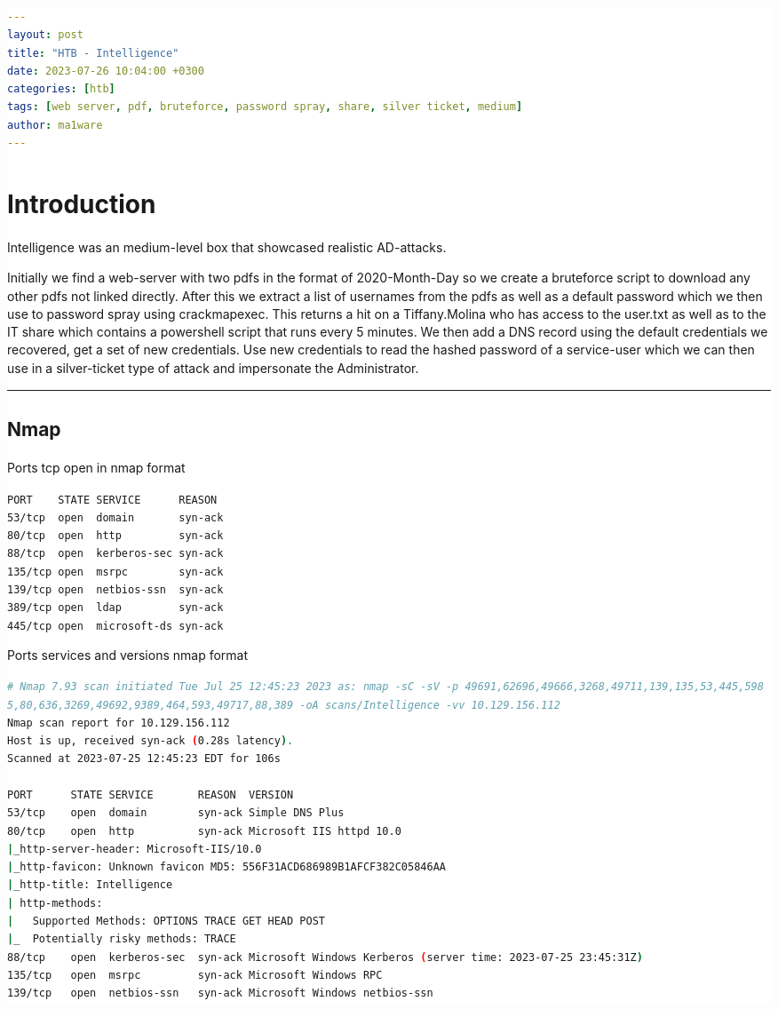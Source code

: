 ```yaml
---
layout: post
title: "HTB - Intelligence"
date: 2023-07-26 10:04:00 +0300
categories: [htb]
tags: [web server, pdf, bruteforce, password spray, share, silver ticket, medium]
author: ma1ware
---
```




# Introduction

Intelligence was an medium-level box that showcased realistic AD-attacks. 

Initially we find a web-server with two pdfs in the format of 2020-Month-Day so we create a bruteforce script to download any other pdfs not linked directly. After this we extract a list of usernames from the pdfs as well as a default password which we then use to password spray using crackmapexec. 
This returns a hit on a Tiffany.Molina who has access to the user.txt as well as to the IT share which contains a powershell script that runs every 5 minutes. We then add a DNS record using the default credentials we recovered, get a set of new credentials. Use new credentials to read the hashed password of a service-user which we can then use in a silver-ticket type of attack and impersonate the Administrator.  

---

## Nmap

Ports tcp open in nmap format

```bash
PORT    STATE SERVICE      REASON
53/tcp  open  domain       syn-ack
80/tcp  open  http         syn-ack
88/tcp  open  kerberos-sec syn-ack
135/tcp open  msrpc        syn-ack
139/tcp open  netbios-ssn  syn-ack
389/tcp open  ldap         syn-ack
445/tcp open  microsoft-ds syn-ack
```

Ports services and versions nmap format

```bash
# Nmap 7.93 scan initiated Tue Jul 25 12:45:23 2023 as: nmap -sC -sV -p 49691,62696,49666,3268,49711,139,135,53,445,5985,80,636,3269,49692,9389,464,593,49717,88,389 -oA scans/Intelligence -vv 10.129.156.112
Nmap scan report for 10.129.156.112
Host is up, received syn-ack (0.28s latency).
Scanned at 2023-07-25 12:45:23 EDT for 106s

PORT      STATE SERVICE       REASON  VERSION
53/tcp    open  domain        syn-ack Simple DNS Plus
80/tcp    open  http          syn-ack Microsoft IIS httpd 10.0
|_http-server-header: Microsoft-IIS/10.0
|_http-favicon: Unknown favicon MD5: 556F31ACD686989B1AFCF382C05846AA
|_http-title: Intelligence
| http-methods: 
|   Supported Methods: OPTIONS TRACE GET HEAD POST
|_  Potentially risky methods: TRACE
88/tcp    open  kerberos-sec  syn-ack Microsoft Windows Kerberos (server time: 2023-07-25 23:45:31Z)
135/tcp   open  msrpc         syn-ack Microsoft Windows RPC
139/tcp   open  netbios-ssn   syn-ack Microsoft Windows netbios-ssn
```